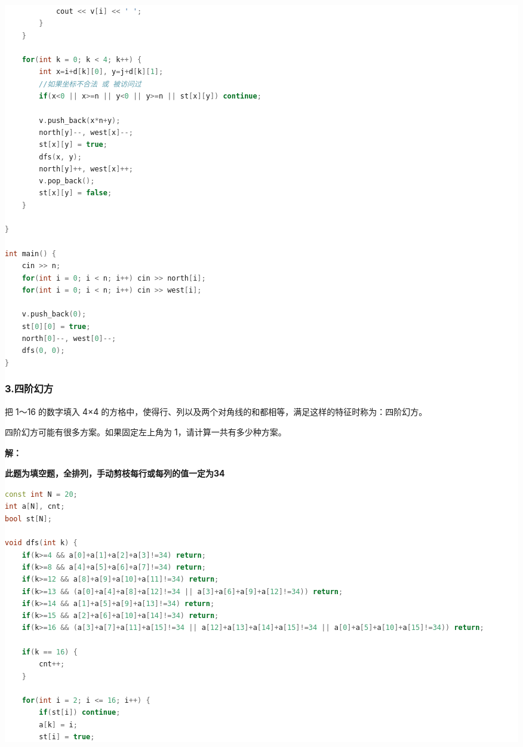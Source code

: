 ```c++
			cout << v[i] << ' ';
		}
	}
	
	for(int k = 0; k < 4; k++) {
		int x=i+d[k][0], y=j+d[k][1];
		//如果坐标不合法 或 被访问过
		if(x<0 || x>=n || y<0 || y>=n || st[x][y]) continue;
		
		v.push_back(x*n+y);
		north[y]--, west[x]--;
		st[x][y] = true;
		dfs(x, y);
		north[y]++, west[x]++;
		v.pop_back();
		st[x][y] = false;
	}
	
}	

int main() {
	cin >> n;
	for(int i = 0; i < n; i++) cin >> north[i];
	for(int i = 0; i < n; i++) cin >> west[i];
	
	v.push_back(0);
	st[0][0] = true;
	north[0]--, west[0]--; 
	dfs(0, 0);
}
```

### 3.四阶幻方

把 1～16 的数字填入 4×4 的方格中，使得行、列以及两个对角线的和都相等，满足这样的特征时称为：四阶幻方。

四阶幻方可能有很多方案。如果固定左上角为 1，请计算一共有多少种方案。

**解：**

**此题为填空题，全排列，手动剪枝每行或每列的值一定为34**

```c++
const int N = 20;
int a[N], cnt;
bool st[N];

void dfs(int k) {
	if(k>=4 && a[0]+a[1]+a[2]+a[3]!=34) return; 
	if(k>=8 && a[4]+a[5]+a[6]+a[7]!=34) return; 
	if(k>=12 && a[8]+a[9]+a[10]+a[11]!=34) return; 
	if(k>=13 && (a[0]+a[4]+a[8]+a[12]!=34 || a[3]+a[6]+a[9]+a[12]!=34)) return; 
	if(k>=14 && a[1]+a[5]+a[9]+a[13]!=34) return; 
	if(k>=15 && a[2]+a[6]+a[10]+a[14]!=34) return; 
	if(k>=16 && (a[3]+a[7]+a[11]+a[15]!=34 || a[12]+a[13]+a[14]+a[15]!=34 || a[0]+a[5]+a[10]+a[15]!=34)) return; 

	if(k == 16) {
		cnt++;	
	}
	
	for(int i = 2; i <= 16; i++) {
		if(st[i]) continue;
		a[k] = i;
		st[i] = true;
```